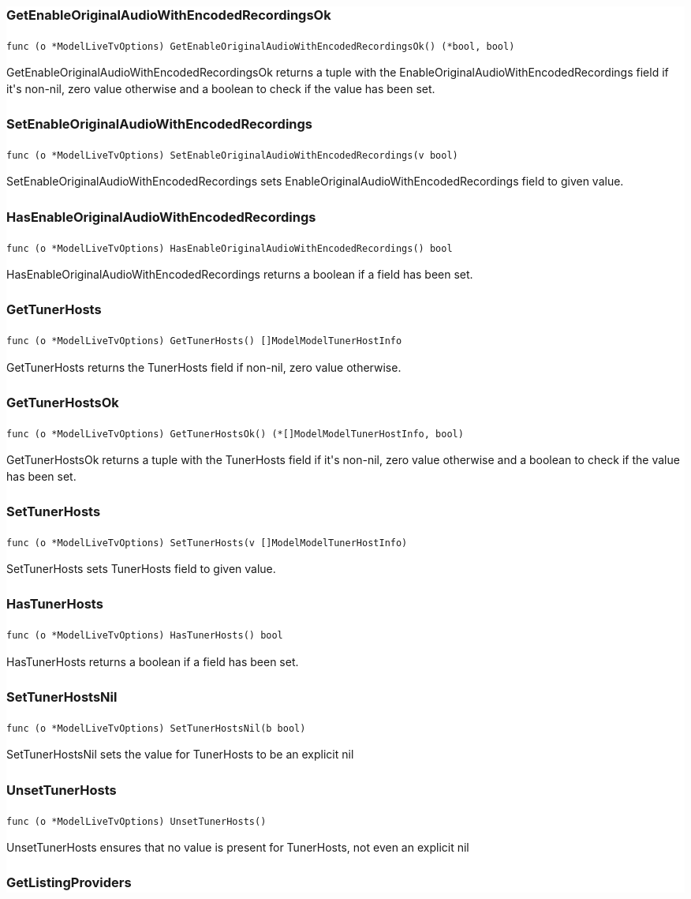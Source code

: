### GetEnableOriginalAudioWithEncodedRecordingsOk

`func (o *ModelLiveTvOptions) GetEnableOriginalAudioWithEncodedRecordingsOk() (*bool, bool)`

GetEnableOriginalAudioWithEncodedRecordingsOk returns a tuple with the EnableOriginalAudioWithEncodedRecordings field if it's non-nil, zero value otherwise
and a boolean to check if the value has been set.

### SetEnableOriginalAudioWithEncodedRecordings

`func (o *ModelLiveTvOptions) SetEnableOriginalAudioWithEncodedRecordings(v bool)`

SetEnableOriginalAudioWithEncodedRecordings sets EnableOriginalAudioWithEncodedRecordings field to given value.

### HasEnableOriginalAudioWithEncodedRecordings

`func (o *ModelLiveTvOptions) HasEnableOriginalAudioWithEncodedRecordings() bool`

HasEnableOriginalAudioWithEncodedRecordings returns a boolean if a field has been set.

### GetTunerHosts

`func (o *ModelLiveTvOptions) GetTunerHosts() []ModelModelTunerHostInfo`

GetTunerHosts returns the TunerHosts field if non-nil, zero value otherwise.

### GetTunerHostsOk

`func (o *ModelLiveTvOptions) GetTunerHostsOk() (*[]ModelModelTunerHostInfo, bool)`

GetTunerHostsOk returns a tuple with the TunerHosts field if it's non-nil, zero value otherwise
and a boolean to check if the value has been set.

### SetTunerHosts

`func (o *ModelLiveTvOptions) SetTunerHosts(v []ModelModelTunerHostInfo)`

SetTunerHosts sets TunerHosts field to given value.

### HasTunerHosts

`func (o *ModelLiveTvOptions) HasTunerHosts() bool`

HasTunerHosts returns a boolean if a field has been set.

### SetTunerHostsNil

`func (o *ModelLiveTvOptions) SetTunerHostsNil(b bool)`

 SetTunerHostsNil sets the value for TunerHosts to be an explicit nil

### UnsetTunerHosts
`func (o *ModelLiveTvOptions) UnsetTunerHosts()`

UnsetTunerHosts ensures that no value is present for TunerHosts, not even an explicit nil
### GetListingProviders
